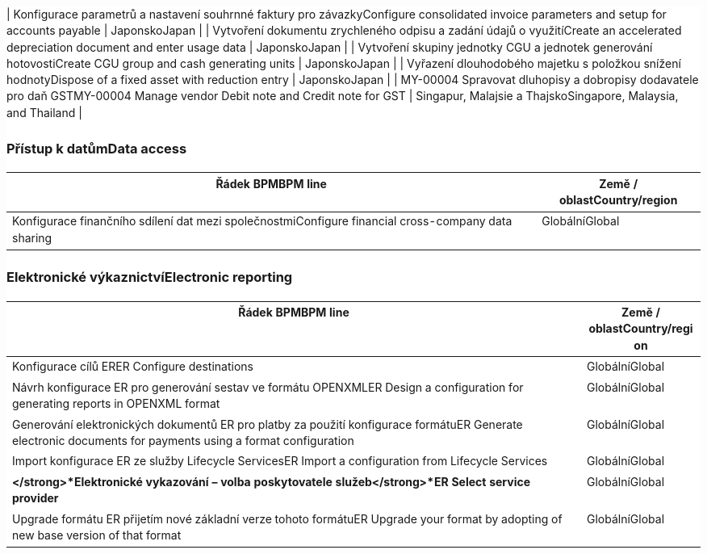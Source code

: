 | <span data-ttu-id="c2bb2-131">Konfigurace parametrů a nastavení souhrnné faktury pro závazky</span><span class="sxs-lookup"><span data-stu-id="c2bb2-131">Configure consolidated invoice parameters and setup for accounts payable</span></span> | <span data-ttu-id="c2bb2-132">Japonsko</span><span class="sxs-lookup"><span data-stu-id="c2bb2-132">Japan</span></span>                             |
| <span data-ttu-id="c2bb2-133">Vytvoření dokumentu zrychleného odpisu a zadání údajů o využití</span><span class="sxs-lookup"><span data-stu-id="c2bb2-133">Create an accelerated depreciation document and enter usage data</span></span>         | <span data-ttu-id="c2bb2-134">Japonsko</span><span class="sxs-lookup"><span data-stu-id="c2bb2-134">Japan</span></span>                             |
| <span data-ttu-id="c2bb2-135">Vytvoření skupiny jednotky CGU a jednotek generování hotovosti</span><span class="sxs-lookup"><span data-stu-id="c2bb2-135">Create CGU group and cash generating units</span></span>                               | <span data-ttu-id="c2bb2-136">Japonsko</span><span class="sxs-lookup"><span data-stu-id="c2bb2-136">Japan</span></span>                             |
| <span data-ttu-id="c2bb2-137">Vyřazení dlouhodobého majetku s položkou snížení hodnoty</span><span class="sxs-lookup"><span data-stu-id="c2bb2-137">Dispose of a fixed asset with reduction entry</span></span>                            | <span data-ttu-id="c2bb2-138">Japonsko</span><span class="sxs-lookup"><span data-stu-id="c2bb2-138">Japan</span></span>                             |
| <span data-ttu-id="c2bb2-139">MY-00004 Spravovat dluhopisy a dobropisy dodavatele pro daň GST</span><span class="sxs-lookup"><span data-stu-id="c2bb2-139">MY-00004 Manage vendor Debit note and Credit note for GST</span></span>                | <span data-ttu-id="c2bb2-140">Singapur, Malajsie a Thajsko</span><span class="sxs-lookup"><span data-stu-id="c2bb2-140">Singapore, Malaysia, and Thailand</span></span> |

### <a name="data-access"></a><span data-ttu-id="c2bb2-141">Přístup k datům</span><span class="sxs-lookup"><span data-stu-id="c2bb2-141">Data access</span></span>

| <span data-ttu-id="c2bb2-142">Řádek BPM</span><span class="sxs-lookup"><span data-stu-id="c2bb2-142">BPM line</span></span>                                       | <span data-ttu-id="c2bb2-143">Země / oblast</span><span class="sxs-lookup"><span data-stu-id="c2bb2-143">Country/region</span></span> |
|------------------------------------------------|----------------|
| <span data-ttu-id="c2bb2-144">Konfigurace finančního sdílení dat mezi společnostmi</span><span class="sxs-lookup"><span data-stu-id="c2bb2-144">Configure financial cross-company data sharing</span></span> | <span data-ttu-id="c2bb2-145">Globální</span><span class="sxs-lookup"><span data-stu-id="c2bb2-145">Global</span></span>         |

### <a name="electronic-reporting"></a><span data-ttu-id="c2bb2-146">Elektronické výkaznictví</span><span class="sxs-lookup"><span data-stu-id="c2bb2-146">Electronic reporting</span></span>

|                                  <span data-ttu-id="c2bb2-147">Řádek BPM</span><span class="sxs-lookup"><span data-stu-id="c2bb2-147">BPM line</span></span>                                  | <span data-ttu-id="c2bb2-148">Země / oblast</span><span class="sxs-lookup"><span data-stu-id="c2bb2-148">Country/region</span></span> |
|----------------------------------------------------------------------------|----------------|
|                         <span data-ttu-id="c2bb2-149">Konfigurace cílů ER</span><span class="sxs-lookup"><span data-stu-id="c2bb2-149">ER Configure destinations</span></span>                          |     <span data-ttu-id="c2bb2-150">Globální</span><span class="sxs-lookup"><span data-stu-id="c2bb2-150">Global</span></span>     |
|     <span data-ttu-id="c2bb2-151">Návrh konfigurace ER pro generování sestav ve formátu OPENXML</span><span class="sxs-lookup"><span data-stu-id="c2bb2-151">ER Design a configuration for generating reports in OPENXML format</span></span>     |     <span data-ttu-id="c2bb2-152">Globální</span><span class="sxs-lookup"><span data-stu-id="c2bb2-152">Global</span></span>     |
| <span data-ttu-id="c2bb2-153">Generování elektronických dokumentů ER pro platby za použití konfigurace formátu</span><span class="sxs-lookup"><span data-stu-id="c2bb2-153">ER Generate electronic documents for payments using a format configuration</span></span> |     <span data-ttu-id="c2bb2-154">Globální</span><span class="sxs-lookup"><span data-stu-id="c2bb2-154">Global</span></span>     |
|             <span data-ttu-id="c2bb2-155">Import konfigurace ER ze služby Lifecycle Services</span><span class="sxs-lookup"><span data-stu-id="c2bb2-155">ER Import a configuration from Lifecycle Services</span></span>              |     <span data-ttu-id="c2bb2-156">Globální</span><span class="sxs-lookup"><span data-stu-id="c2bb2-156">Global</span></span>     |
|               <span data-ttu-id="c2bb2-157"><strong>\</strong>\*Elektronické vykazování – volba poskytovatele služeb</span><span class="sxs-lookup"><span data-stu-id="c2bb2-157"><strong>\</strong>\*ER Select service provider</span></span>                |     <span data-ttu-id="c2bb2-158">Globální</span><span class="sxs-lookup"><span data-stu-id="c2bb2-158">Global</span></span>     |
|   <span data-ttu-id="c2bb2-159">Upgrade formátu ER přijetím nové základní verze tohoto formátu</span><span class="sxs-lookup"><span data-stu-id="c2bb2-159">ER Upgrade your format by adopting of new base version of that format</span></span>    |     <span data-ttu-id="c2bb2-160">Globální</span><span class="sxs-lookup"><span data-stu-id="c2bb2-160">Global</span></span>     |